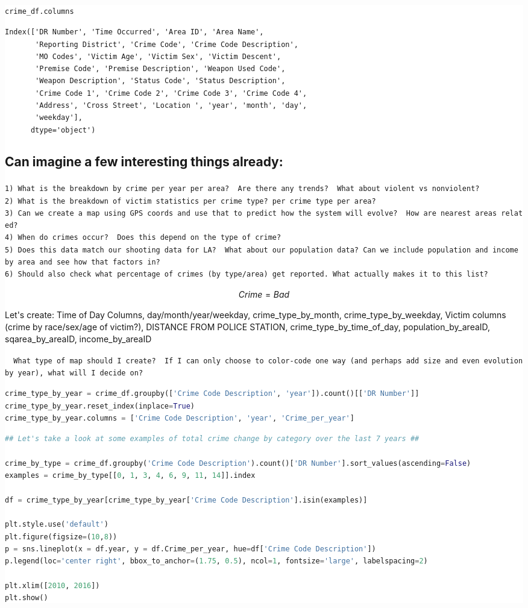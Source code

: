 

```python
crime_df.columns
```




    Index(['DR Number', 'Time Occurred', 'Area ID', 'Area Name',
           'Reporting District', 'Crime Code', 'Crime Code Description',
           'MO Codes', 'Victim Age', 'Victim Sex', 'Victim Descent',
           'Premise Code', 'Premise Description', 'Weapon Used Code',
           'Weapon Description', 'Status Code', 'Status Description',
           'Crime Code 1', 'Crime Code 2', 'Crime Code 3', 'Crime Code 4',
           'Address', 'Cross Street', 'Location ', 'year', 'month', 'day',
           'weekday'],
          dtype='object')



## Can imagine a few interesting things already:

    1) What is the breakdown by crime per year per area?  Are there any trends?  What about violent vs nonviolent?
    2) What is the breakdown of victim statistics per crime type? per crime type per area?
    3) Can we create a map using GPS coords and use that to predict how the system will evolve?  How are nearest areas related? 
    4) When do crimes occur?  Does this depend on the type of crime?
    5) Does this data match our shooting data for LA?  What about our population data? Can we include population and income by area and see how that factors in?
    6) Should also check what percentage of crimes (by type/area) get reported. What actually makes it to this list?
    
$$ Crime = Bad $$

Let's create: Time of Day Columns, day/month/year/weekday, crime_type_by_month, crime_type_by_weekday, 
    Victim columns (crime by race/sex/age of victim?), DISTANCE FROM POLICE STATION, 
    crime_type_by_time_of_day, population_by_areaID, sqarea_by_areaID, income_by_areaID
    
      What type of map should I create?  If I can only choose to color-code one way (and perhaps add size and even evolution by year), what will I decide on?


```python
crime_type_by_year = crime_df.groupby(['Crime Code Description', 'year']).count()[['DR Number']]
crime_type_by_year.reset_index(inplace=True)
crime_type_by_year.columns = ['Crime Code Description', 'year', 'Crime_per_year']
```


```python
## Let's take a look at some examples of total crime change by category over the last 7 years ##

crime_by_type = crime_df.groupby('Crime Code Description').count()['DR Number'].sort_values(ascending=False)
examples = crime_by_type[[0, 1, 3, 4, 6, 9, 11, 14]].index

df = crime_type_by_year[crime_type_by_year['Crime Code Description'].isin(examples)]

plt.style.use('default')
plt.figure(figsize=(10,8))
p = sns.lineplot(x = df.year, y = df.Crime_per_year, hue=df['Crime Code Description'])
p.legend(loc='center right', bbox_to_anchor=(1.75, 0.5), ncol=1, fontsize='large', labelspacing=2)

plt.xlim([2010, 2016])
plt.show()
```
